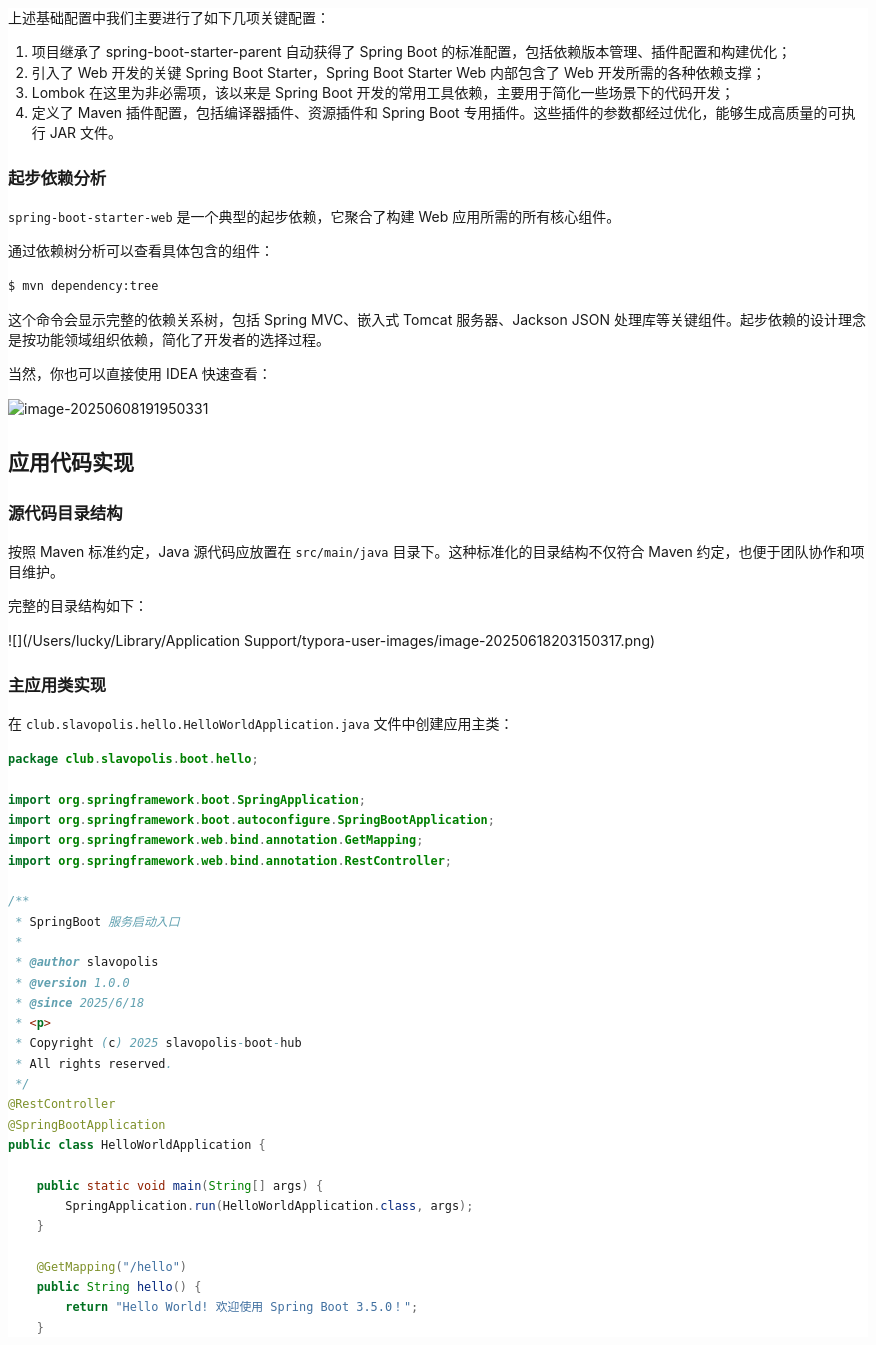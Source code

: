 上述基础配置中我们主要进行了如下几项关键配置：

1. 项目继承了 spring-boot-starter-parent 自动获得了 Spring Boot 的标准配置，包括依赖版本管理、插件配置和构建优化；
2. 引入了 Web 开发的关键 Spring Boot Starter，Spring Boot Starter Web 内部包含了 Web 开发所需的各种依赖支撑；
3. Lombok 在这里为非必需项，该以来是 Spring Boot 开发的常用工具依赖，主要用于简化一些场景下的代码开发；
4. 定义了 Maven 插件配置，包括编译器插件、资源插件和 Spring Boot 专用插件。这些插件的参数都经过优化，能够生成高质量的可执行 JAR 文件。

### 起步依赖分析

`spring-boot-starter-web` 是一个典型的起步依赖，它聚合了构建 Web 应用所需的所有核心组件。

通过依赖树分析可以查看具体包含的组件：

```bash
$ mvn dependency:tree
```

这个命令会显示完整的依赖关系树，包括 Spring MVC、嵌入式 Tomcat 服务器、Jackson JSON 处理库等关键组件。起步依赖的设计理念是按功能领域组织依赖，简化了开发者的选择过程。

当然，你也可以直接使用 IDEA 快速查看：

![image-20250608191950331](https://bxsb-dev.oss-cn-shanghai.aliyuncs.com/image-20250608191950331.png)

## 应用代码实现

### 源代码目录结构

按照 Maven 标准约定，Java 源代码应放置在 `src/main/java` 目录下。这种标准化的目录结构不仅符合 Maven 约定，也便于团队协作和项目维护。

完整的目录结构如下：

![](/Users/lucky/Library/Application Support/typora-user-images/image-20250618203150317.png)

### 主应用类实现

在 `club.slavopolis.hello.HelloWorldApplication.java` 文件中创建应用主类：

```java
package club.slavopolis.boot.hello;

import org.springframework.boot.SpringApplication;
import org.springframework.boot.autoconfigure.SpringBootApplication;
import org.springframework.web.bind.annotation.GetMapping;
import org.springframework.web.bind.annotation.RestController;

/**
 * SpringBoot 服务启动入口
 *
 * @author slavopolis
 * @version 1.0.0
 * @since 2025/6/18
 * <p>
 * Copyright (c) 2025 slavopolis-boot-hub
 * All rights reserved.
 */
@RestController
@SpringBootApplication
public class HelloWorldApplication {

    public static void main(String[] args) {
        SpringApplication.run(HelloWorldApplication.class, args);
    }

    @GetMapping("/hello")
    public String hello() {
        return "Hello World! 欢迎使用 Spring Boot 3.5.0！";
    }
```
